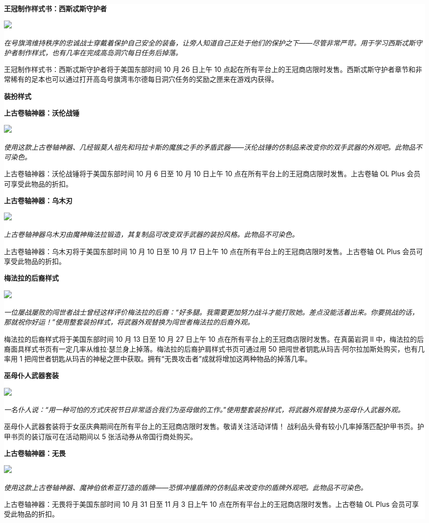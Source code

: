 **王冠制作样式书：西斯忒斯守护者**

![](https://esosslfiles-a.akamaihd.net/ape/uploads/2022/09/a54ad40282fb8a9916a51adb565cbb48.jpg)

_在号旗湾维持秩序的忠诚战士穿戴着保护自己安全的装备，让旁人知道自己正处于他们的保护之下——尽管非常严苛。用于学习西斯忒斯守护者制作样式，也有几率在完成高岛洞穴每日任务后掉落。_

王冠制作样式书：西斯忒斯守护者将于美国东部时间 10 月 26 日上午 10
点起在所有平台上的王冠商店限时发售。西斯忒斯守护者章节和非常稀有的足本也可以通过打开高岛号旗湾韦尔德每日洞穴任务的奖励之匣来在游戏内获得。

**装扮样式**

**上古卷轴神器：沃伦战锤**

![](https://esosslfiles-a.akamaihd.net/ape/uploads/2022/09/9f5daa01d6613ef21a5b24aded841ae2.jpg)

_使用这款上古卷轴神器、几经锻莫人祖先和玛拉卡斯的魔族之手的矛盾武器——沃伦战锤的仿制品来改变你的双手武器的外观吧。此物品不可染色。_

上古卷轴神器：沃伦战锤将于美国东部时间 10 月 6 日至 10 月 10 日上午 10 点在所有平台上的王冠商店限时发售。上古卷轴 OL
Plus 会员可享受此物品的折扣。

**上古卷轴神器：乌木刃**

![](https://esosslfiles-a.akamaihd.net/ape/uploads/2022/09/7ff06c8deafcf5e2dbb9a477577ddc8a.jpg)

_上古卷轴神器乌木刃由魔神梅法拉锻造，其复制品可改变双手武器的装扮风格。此物品不可染色。_

上古卷轴神器：乌木刃将于美国东部时间 10 月 10 日至 10 月 17 日上午 10 点在所有平台上的王冠商店限时发售。上古卷轴 OL Plus
会员可享受此物品的折扣。

**梅法拉的后裔样式**

![](https://esosslfiles-a.akamaihd.net/ape/uploads/2022/09/7bbf5020c9577be6051428b3ea9156be.jpg)

_一位屡战屡败的闯世者战士曾经这样评价梅法拉的后裔：“好多腿。我需要更加努力战斗才能打败她。差点没能活着出来。你要挑战的话，那就祝你好运！”使用整套装扮样式，将武器外观替换为闯世者梅法拉的后裔外观。_

梅法拉的后裔样式将于美国东部时间 10 月 13 日至 10 月 27 日上午 10 点在所有平台上的王冠商店限时发售。在真菌岩洞 II
中，梅法拉的后裔面具样式书页有一定几率从维拉·瑟兰身上掉落。梅法拉的后裔护肩样式书页可通过用 50
把闯世者钥匙从玛吉·阿尔拉加斯处购买，也有几率用 1
把闯世者钥匙从玛吉的神秘之匣中获取。拥有“无畏攻击者”成就将增加这两种物品的掉落几率。

**巫母仆人武器套装**

![](https://esosslfiles-a.akamaihd.net/ape/uploads/2022/09/3c61a727a784b7710fea865f8163399f.jpg)

_一名仆人说：“用一种可怕的方式庆祝节日非常适合我们为巫母做的工作。_”_使用整套装扮样式，将武器外观替换为巫母仆人武器外观。_

巫母仆人武器套装将于女巫庆典期间在所有平台上的王冠商店限时发售。敬请关注活动详情！
战利品头骨有较小几率掉落匹配护甲书页。护甲书页的装订版可在活动期间以 5 张活动券从帝国行商处购买。

**上古卷轴神器：无畏**

![](https://esosslfiles-a.akamaihd.net/ape/uploads/2022/09/2b337e6bd369c64695a6e1b9d95b514e.jpg)

_使用这款上古卷轴神器、魔神伯依希亚打造的盾牌——恐惧冲撞盾牌的仿制品来改变你的盾牌外观吧。此物品不可染色。_

上古卷轴神器：无畏将于美国东部时间 10 月 31 日至 11 月 3 日上午 10 点在所有平台上的王冠商店限时发售。上古卷轴 OL Plus
会员可享受此物品的折扣。

